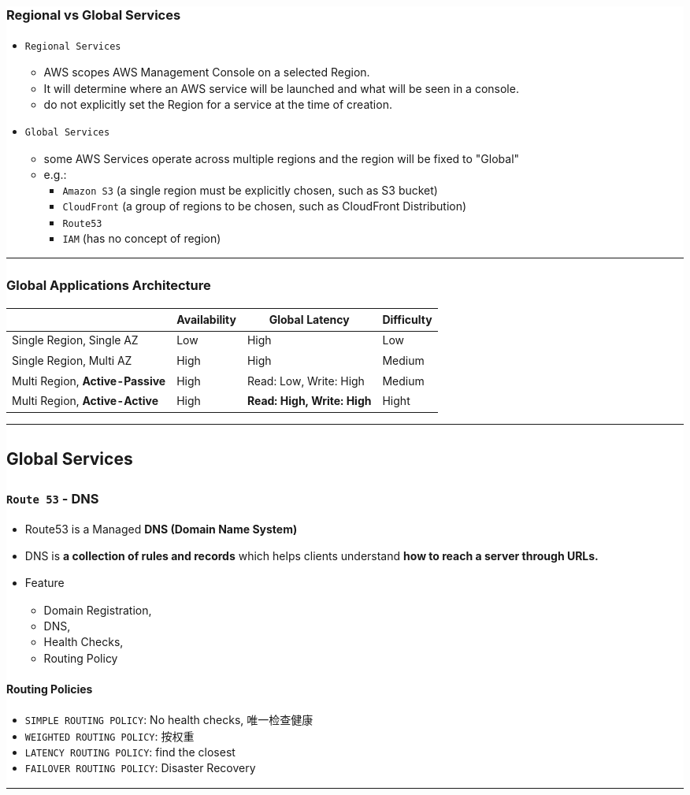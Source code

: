 
### Regional vs Global Services

- `Regional Services`

  - AWS scopes AWS Management Console on a selected Region.
  - It will determine where an AWS service will be launched and what will be seen in a console.
  - do not explicitly set the Region for a service at the time of creation.

- `Global Services`

  - some AWS Services operate across multiple regions and the region will be fixed to "Global"
  - e.g.:
    - `Amazon S3` (a single region must be explicitly chosen, such as S3 bucket)
    - `CloudFront` (a group of regions to be chosen, such as CloudFront Distribution)
    - `Route53`
    - `IAM` (has no concept of region)

---

### Global Applications Architecture

|                                  | Availability | Global Latency              | Difficulty |
| -------------------------------- | ------------ | --------------------------- | ---------- |
| Single Region, Single AZ         | Low          | High                        | Low        |
| Single Region, Multi AZ          | High         | High                        | Medium     |
| Multi Region, **Active-Passive** | High         | Read: Low, Write: High      | Medium     |
| Multi Region, **Active-Active**  | High         | **Read: High, Write: High** | Hight      |

---

## Global Services

### `Route 53` - DNS

- Route53 is a Managed **DNS (Domain Name System)**
- DNS is **a collection of rules and records** which helps clients understand **how to reach a server through URLs.**

- Feature
  - Domain Registration,
  - DNS,
  - Health Checks,
  - Routing Policy

#### Routing Policies

- `SIMPLE ROUTING POLICY`: No health checks, 唯一检查健康
- `WEIGHTED ROUTING POLICY`: 按权重
- `LATENCY ROUTING POLICY`: find the closest
- `FAILOVER ROUTING POLICY`: Disaster Recovery

---